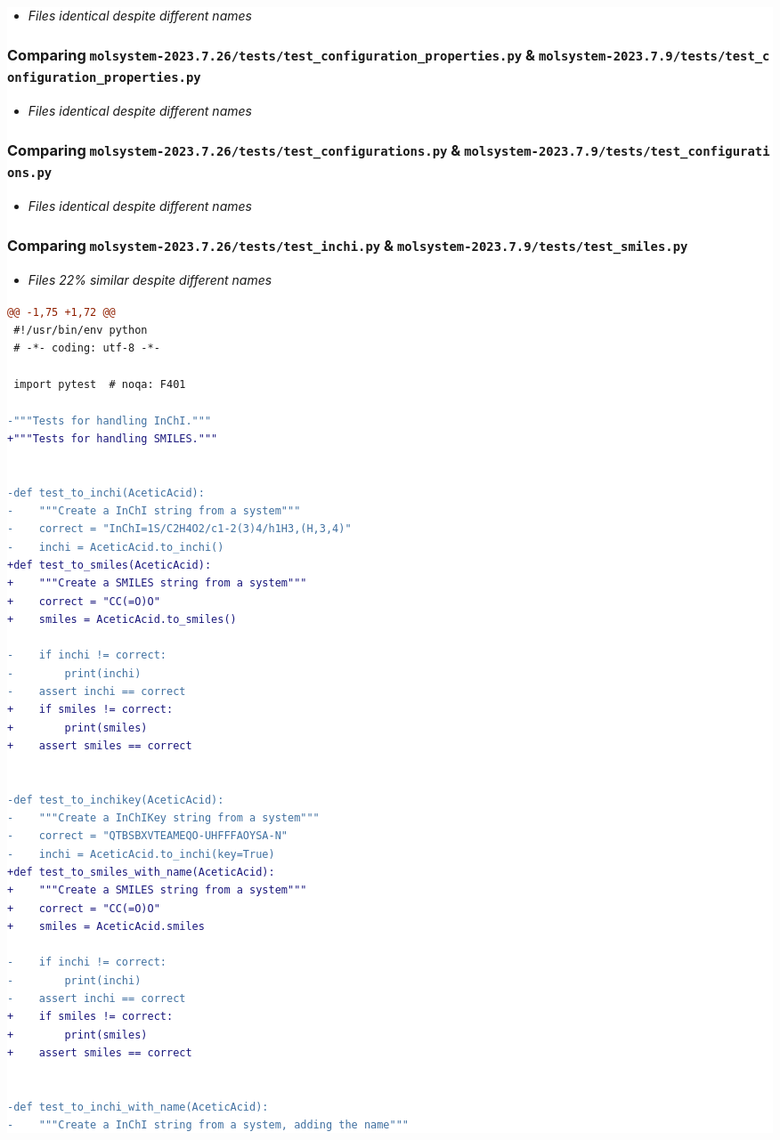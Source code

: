  * *Files identical despite different names*

### Comparing `molsystem-2023.7.26/tests/test_configuration_properties.py` & `molsystem-2023.7.9/tests/test_configuration_properties.py`

 * *Files identical despite different names*

### Comparing `molsystem-2023.7.26/tests/test_configurations.py` & `molsystem-2023.7.9/tests/test_configurations.py`

 * *Files identical despite different names*

### Comparing `molsystem-2023.7.26/tests/test_inchi.py` & `molsystem-2023.7.9/tests/test_smiles.py`

 * *Files 22% similar despite different names*

```diff
@@ -1,75 +1,72 @@
 #!/usr/bin/env python
 # -*- coding: utf-8 -*-
 
 import pytest  # noqa: F401
 
-"""Tests for handling InChI."""
+"""Tests for handling SMILES."""
 
 
-def test_to_inchi(AceticAcid):
-    """Create a InChI string from a system"""
-    correct = "InChI=1S/C2H4O2/c1-2(3)4/h1H3,(H,3,4)"
-    inchi = AceticAcid.to_inchi()
+def test_to_smiles(AceticAcid):
+    """Create a SMILES string from a system"""
+    correct = "CC(=O)O"
+    smiles = AceticAcid.to_smiles()
 
-    if inchi != correct:
-        print(inchi)
-    assert inchi == correct
+    if smiles != correct:
+        print(smiles)
+    assert smiles == correct
 
 
-def test_to_inchikey(AceticAcid):
-    """Create a InChIKey string from a system"""
-    correct = "QTBSBXVTEAMEQO-UHFFFAOYSA-N"
-    inchi = AceticAcid.to_inchi(key=True)
+def test_to_smiles_with_name(AceticAcid):
+    """Create a SMILES string from a system"""
+    correct = "CC(=O)O"
+    smiles = AceticAcid.smiles
 
-    if inchi != correct:
-        print(inchi)
-    assert inchi == correct
+    if smiles != correct:
+        print(smiles)
+    assert smiles == correct
 
 
-def test_to_inchi_with_name(AceticAcid):
-    """Create a InChI string from a system, adding the name"""
```